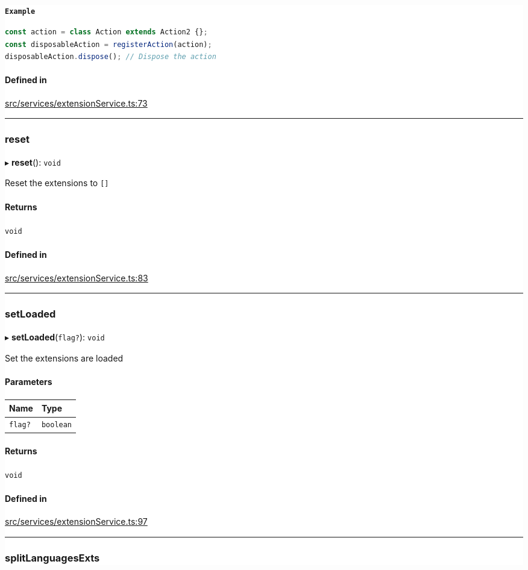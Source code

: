 **`Example`**

```ts
const action = class Action extends Action2 {};
const disposableAction = registerAction(action);
disposableAction.dispose(); // Dispose the action
```

#### Defined in

[src/services/extensionService.ts:73](https://github.com/gethubai/hubai-core/blob/43abc4a/src/services/extensionService.ts#L73)

___

### reset

▸ **reset**(): `void`

Reset the extensions to `[]`

#### Returns

`void`

#### Defined in

[src/services/extensionService.ts:83](https://github.com/gethubai/hubai-core/blob/43abc4a/src/services/extensionService.ts#L83)

___

### setLoaded

▸ **setLoaded**(`flag?`): `void`

Set the extensions are loaded

#### Parameters

| Name | Type |
| :------ | :------ |
| `flag?` | `boolean` |

#### Returns

`void`

#### Defined in

[src/services/extensionService.ts:97](https://github.com/gethubai/hubai-core/blob/43abc4a/src/services/extensionService.ts#L97)

___

### splitLanguagesExts
